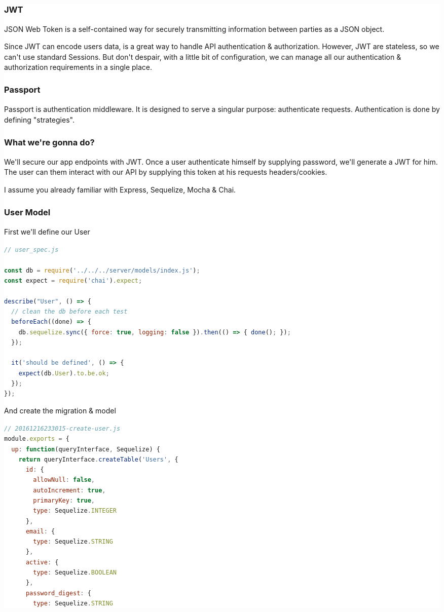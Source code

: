 ### JWT

JSON Web Token is a self-contained way for securely transmitting information between parties as a JSON object.

Since JWT can encode users data, is a great way to handle API authentication & authorization.
However, JWT are stateless, so we can't use standard Sessions. But don't despair, with a little bit of configuration,
we can manage all our authentication & authorization requirements in a single place.

### Passport

Passport is authentication middleware. It is designed to serve a singular purpose: authenticate requests.
Authentication is done by defining "strategies".

### What we're gonna do?
We'll secure our app endpoints with JWT. Once a user authenticate himself by supplying password, we'll generate a JWT for him.
The user can them interact with our API by supplying this token at his requests headers/cookies.

I assume you already familiar with Express, Sequelize, Mocha & Chai.

### User Model

First we'll define our User

```javascript
// user_spec.js

const db = require('../../../server/models/index.js');
const expect = require('chai').expect;

describe("User", () => {
  // clean the db before each test
  beforeEach((done) => {
    db.sequelize.sync({ force: true, logging: false }).then(() => { done(); });
  });

  it('should be defined', () => {
    expect(db.User).to.be.ok;
  });
});
```

And create the migration & model

```javascript
// 20161216233015-create-user.js
module.exports = {
  up: function(queryInterface, Sequelize) {
    return queryInterface.createTable('Users', {
      id: {
        allowNull: false,
        autoIncrement: true,
        primaryKey: true,
        type: Sequelize.INTEGER
      },
      email: {
        type: Sequelize.STRING
      },
      active: {
        type: Sequelize.BOOLEAN
      },
      password_digest: {
        type: Sequelize.STRING
```